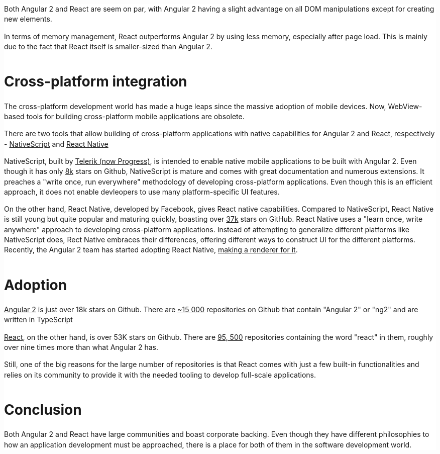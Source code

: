 

Both Angular 2 and React are seem on par, with Angular 2 having a slight advantage on all DOM manipulations except for creating new elements.

In terms of memory management, React outperforms Angular 2 by using less memory, especially after page load. This is mainly due to the fact that React itself is smaller-sized than Angular 2.


# Cross-platform integration

The cross-platform development world has made a huge leaps since the massive adoption of mobile devices. Now, WebView-based tools for building cross-platform mobile applications are obsolete. 

There are two tools that allow building of cross-platform applications with native capabilities for Angular 2 and React, respectively - [NativeScript](https://www.nativescript.org/) and [React Native](https://facebook.github.io/react-native/)

NativeScript, built by [Telerik (now Progress)](http://www.telerik.com/), is intended to enable native mobile applications to be built with Angular 2. Even though it has only [8k](https://github.com/NativeScript/NativeScript) stars on Github, NativeScript is mature and comes with great documentation and numerous extensions. It preaches a "write once, run everywhere" methodology of developing cross-platform applications. Even though this is an efficient approach, it does not enable devleopers to use many platform-specific UI features.

On the other hand, React Native, developed by Facebook, gives React native capabilities. Compared to NativeScript, React Native is still young but quite popular and maturing quickly, boasting over [37k](https://github.com/facebook/react-native) stars on GitHub. React Native uses a "learn once, write anywhere" approach to developing cross-platform applications. Instead of attempting to generalize different platforms like NativeScript does, Rect Native embraces their differences, offering different ways to construct UI for the different platforms. Recently, the Angular 2 team has started adopting React Native, [making a renderer for it](https://github.com/angular/react-native-renderer).

# Adoption
[Angular 2](https://github.com/angular/angular) is just over 18k stars on Github. There are [~15 000](https://github.com/search?l=TypeScript&p=3&q=angular+2&type=Repositories&utf8=%E2%9C%93) repositories on Github that contain "Angular 2" or "ng2" and are written in TypeScript

[React](https://github.com/facebook/react), on the other hand, is over 53K stars on Github. There are [95, 500](https://github.com/search?l=JavaScript&p=1&q=react&ref=searchresults&type=Repositories&utf8=%E2%9C%93) repositories containing the word "react" in them, roughly over nine times more than what Angular 2 has.

Still, one of the big reasons for the large number of repositories is that React comes with just a few built-in functionalities and relies on its community to provide it with the needed tooling to develop full-scale applications.


# Conclusion 

Both Angular 2 and React have large communities and boast corporate backing. Even though they have different philosophies to how an application development must be approached, there is a place for both of them in the software development world.
